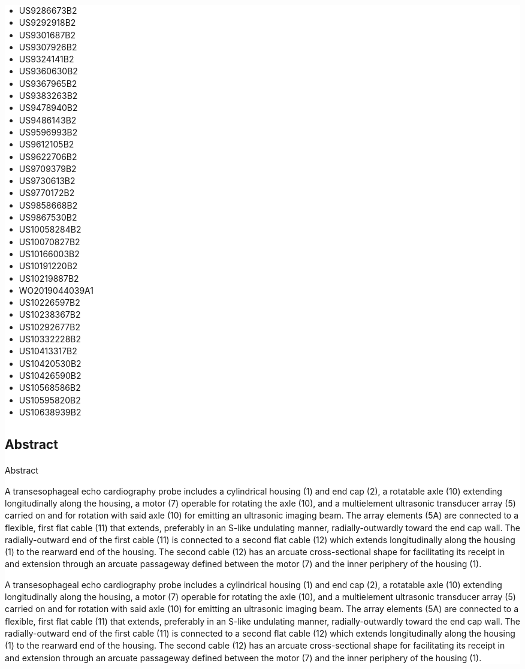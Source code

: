  * US9286673B2
 * US9292918B2
 * US9301687B2
 * US9307926B2
 * US9324141B2
 * US9360630B2
 * US9367965B2
 * US9383263B2
 * US9478940B2
 * US9486143B2
 * US9596993B2
 * US9612105B2
 * US9622706B2
 * US9709379B2
 * US9730613B2
 * US9770172B2
 * US9858668B2
 * US9867530B2
 * US10058284B2
 * US10070827B2
 * US10166003B2
 * US10191220B2
 * US10219887B2
 * WO2019044039A1
 * US10226597B2
 * US10238367B2
 * US10292677B2
 * US10332228B2
 * US10413317B2
 * US10420530B2
 * US10426590B2
 * US10568586B2
 * US10595820B2
 * US10638939B2
## Abstract

Abstract

A transesophageal echo cardiography probe includes a cylindrical housing (1) and end cap (2), a rotatable axle (10) extending longitudinally along the housing, a motor (7) operable for rotating the axle (10), and a multielement ultrasonic transducer array (5) carried on and for rotation with said axle (10) for emitting an ultrasonic imaging beam. The array elements (5A) are connected to a flexible, first flat cable (11) that extends, preferably in an S-like undulating manner, radially-outwardly toward the end cap wall. The radially-outward end of the first cable (11) is connected to a second flat cable (12) which extends longitudinally along the housing (1) to the rearward end of the housing. The second cable (12) has an arcuate cross-sectional shape for facilitating its receipt in and extension through an arcuate passageway defined between the motor (7) and the inner periphery of the housing (1).



A transesophageal echo cardiography probe includes a cylindrical housing (1) and end cap (2), a rotatable axle (10) extending longitudinally along the housing, a motor (7) operable for rotating the axle (10), and a multielement ultrasonic transducer array (5) carried on and for rotation with said axle (10) for emitting an ultrasonic imaging beam. The array elements (5A) are connected to a flexible, first flat cable (11) that extends, preferably in an S-like undulating manner, radially-outwardly toward the end cap wall. The radially-outward end of the first cable (11) is connected to a second flat cable (12) which extends longitudinally along the housing (1) to the rearward end of the housing. The second cable (12) has an arcuate cross-sectional shape for facilitating its receipt in and extension through an arcuate passageway defined between the motor (7) and the inner periphery of the housing (1).
